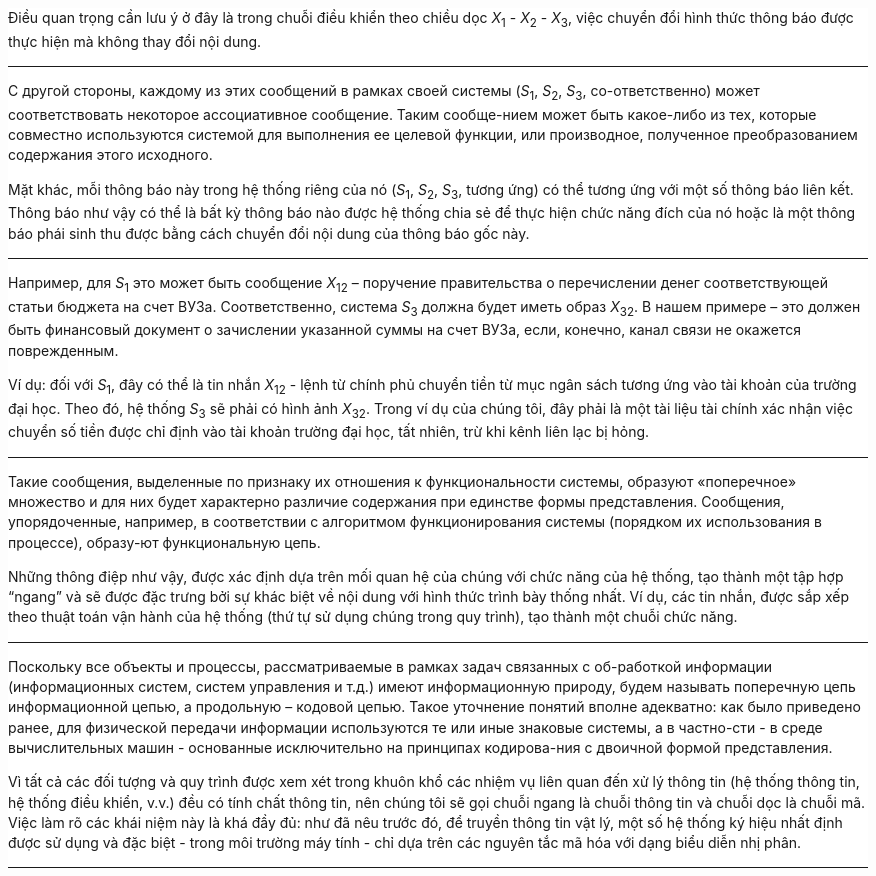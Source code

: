 Điều quan trọng cần lưu ý ở đây là trong chuỗi điều khiển theo chiều dọc $X_1$ - $X_2$ - $X_3$, việc chuyển đổi hình thức thông báo được thực hiện mà không thay đổi nội dung.

---

С другой стороны, каждому из этих сообщений в рамках своей системы ($S_1$, $S_2$, $S_3$, со-ответственно) может соответствовать некоторое ассоциативное сообщение. Таким сообще-нием может быть какое-либо из тех, которые совместно используются системой для выполнения ее целевой функции, или производное, полученное преобразованием содержания этого исходного.

Mặt khác, mỗi thông báo này trong hệ thống riêng của nó ($S_1$, $S_2$, $S_3$, tương ứng) có thể tương ứng với một số thông báo liên kết. Thông báo như vậy có thể là bất kỳ thông báo nào được hệ thống chia sẻ để thực hiện chức năng đích của nó hoặc là một thông báo phái sinh thu được bằng cách chuyển đổi nội dung của thông báo gốc này.

---

Например, для $S_1$ это может быть сообщение $X_{12}$ – поручение правительства о перечислении денег соответствующей статьи бюджета на счет ВУЗа. Соответственно, система $S_3$ должна будет иметь образ $X_{32}$. В нашем примере – это должен быть финансовый документ о зачислении указанной суммы на счет ВУЗа, если, конечно, канал связи не окажется поврежденным.

Ví dụ: đối với $S_1$, đây có thể là tin nhắn $X_{12}$ - lệnh từ chính phủ chuyển tiền từ mục ngân sách tương ứng vào tài khoản của trường đại học. Theo đó, hệ thống $S_3$ sẽ phải có hình ảnh $X_{32}$. Trong ví dụ của chúng tôi, đây phải là một tài liệu tài chính xác nhận việc chuyển số tiền được chỉ định vào tài khoản trường đại học, tất nhiên, trừ khi kênh liên lạc bị hỏng.

---

Такие сообщения, выделенные по признаку их отношения к функциональности системы, образуют «поперечное» множество и для них будет характерно различие содержания при единстве формы представления. Сообщения, упорядоченные, например, в соответствии с алгоритмом функционирования системы (порядком их использования в процессе), образу-ют функциональную цепь.

Những thông điệp như vậy, được xác định dựa trên mối quan hệ của chúng với chức năng của hệ thống, tạo thành một tập hợp “ngang” và sẽ được đặc trưng bởi sự khác biệt về nội dung với hình thức trình bày thống nhất. Ví dụ, các tin nhắn, được sắp xếp theo thuật toán vận hành của hệ thống (thứ tự sử dụng chúng trong quy trình), tạo thành một chuỗi chức năng.

---

Поскольку все объекты и процессы, рассматриваемые в рамках задач связанных с об-работкой информации (информационных систем, систем управления и т.д.) имеют информационную природу, будем называть поперечную цепь информационной цепью, а продольную – кодовой цепью. Такое уточнение понятий вполне адекватно: как было приведено ранее, для физической передачи информации используются те или иные знаковые системы, а в частно-сти - в среде вычислительных машин - основанные исключительно на принципах кодирова-ния с двоичной формой представления.

Vì tất cả các đối tượng và quy trình được xem xét trong khuôn khổ các nhiệm vụ liên quan đến xử lý thông tin (hệ thống thông tin, hệ thống điều khiển, v.v.) đều có tính chất thông tin, nên chúng tôi sẽ gọi chuỗi ngang là chuỗi thông tin và chuỗi dọc là chuỗi mã. Việc làm rõ các khái niệm này là khá đầy đủ: như đã nêu trước đó, để truyền thông tin vật lý, một số hệ thống ký hiệu nhất định được sử dụng và đặc biệt - trong môi trường máy tính - chỉ dựa trên các nguyên tắc mã hóa với dạng biểu diễn nhị phân.

---
